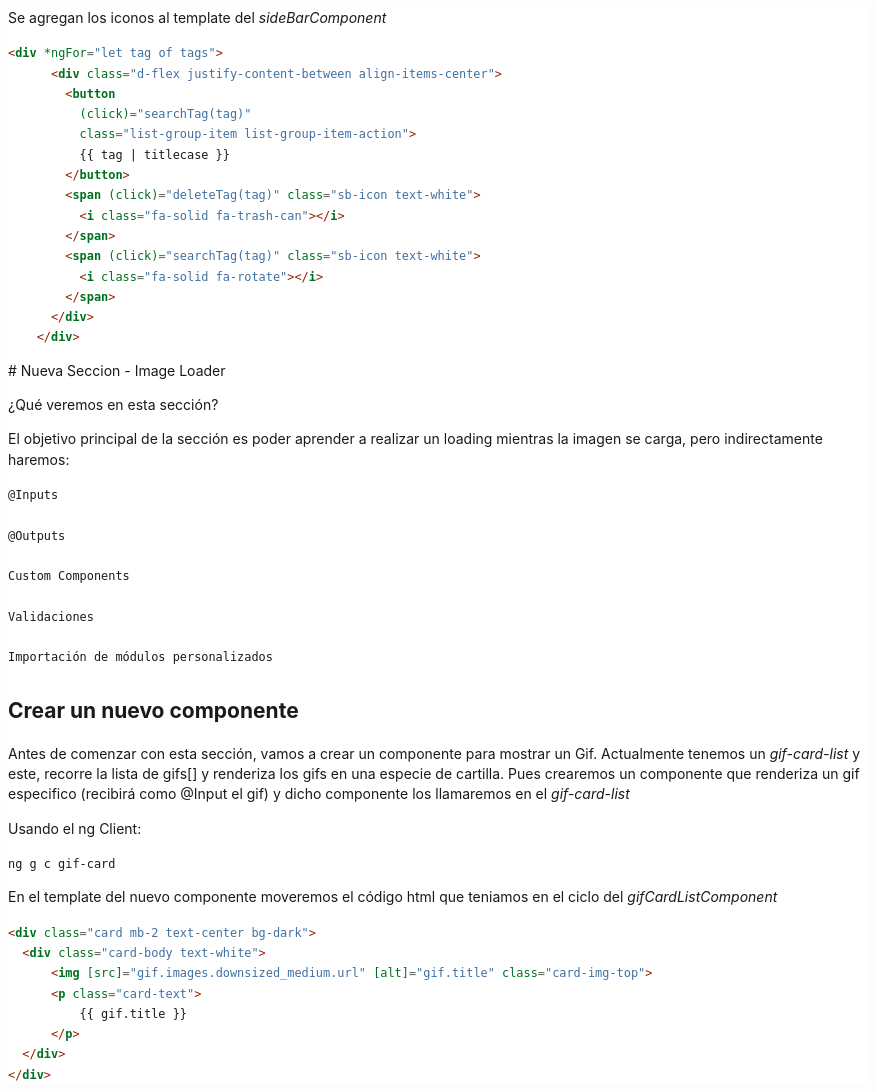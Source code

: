 Se agregan los iconos al template del _sideBarComponent_

```html
<div *ngFor="let tag of tags">
      <div class="d-flex justify-content-between align-items-center">
        <button
          (click)="searchTag(tag)"   
          class="list-group-item list-group-item-action">
          {{ tag | titlecase }}
        </button>
        <span (click)="deleteTag(tag)" class="sb-icon text-white">
          <i class="fa-solid fa-trash-can"></i>
        </span>
        <span (click)="searchTag(tag)" class="sb-icon text-white">
          <i class="fa-solid fa-rotate"></i>
        </span>
      </div>
    </div>
```

<div style="page-break-after: always;"></div>
# Nueva Seccion - Image Loader 

¿Qué veremos en esta sección?

El objetivo principal de la sección es poder aprender a realizar un loading mientras la imagen se carga, pero indirectamente haremos:

    @Inputs

    @Outputs

    Custom Components

    Validaciones

    Importación de módulos personalizados

## Crear un nuevo componente

Antes de comenzar con esta sección, vamos a crear un componente para mostrar un Gif. Actualmente tenemos un _gif-card-list_ y este, recorre la lista de gifs[] y renderiza los gifs en una especie de cartilla. Pues crearemos un componente que renderiza un gif especifico (recibirá como @Input el gif) y dicho componente los llamaremos en el _gif-card-list_


  Usando el ng Client:

  ```
  ng g c gif-card
  ```

  En el template del nuevo componente moveremos el código html que teniamos en el ciclo del *gifCardListComponent*

  ```html
  <div class="card mb-2 text-center bg-dark">
    <div class="card-body text-white">
        <img [src]="gif.images.downsized_medium.url" [alt]="gif.title" class="card-img-top">
        <p class="card-text">
            {{ gif.title }}
        </p>
    </div>
</div>
```
